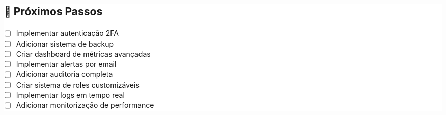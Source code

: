 ## 🚀 Próximos Passos

- [ ] Implementar autenticação 2FA
- [ ] Adicionar sistema de backup
- [ ] Criar dashboard de métricas avançadas
- [ ] Implementar alertas por email
- [ ] Adicionar auditoria completa
- [ ] Criar sistema de roles customizáveis
- [ ] Implementar logs em tempo real
- [ ] Adicionar monitorização de performance
